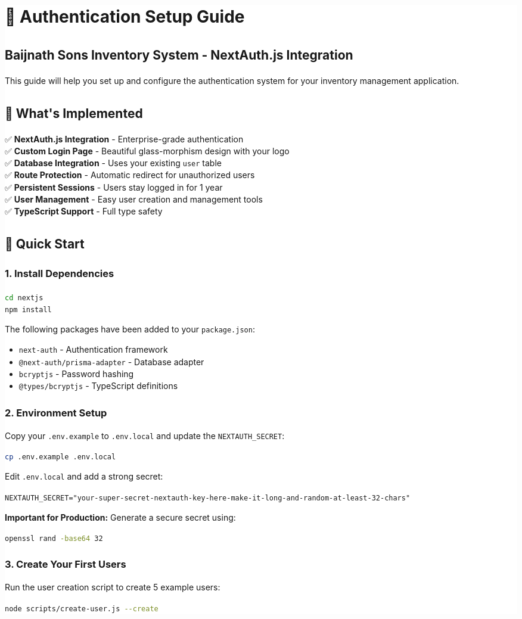 # 🔐 Authentication Setup Guide
## Baijnath Sons Inventory System - NextAuth.js Integration

This guide will help you set up and configure the authentication system for your inventory management application.

## 🎯 What's Implemented

✅ **NextAuth.js Integration** - Enterprise-grade authentication  
✅ **Custom Login Page** - Beautiful glass-morphism design with your logo  
✅ **Database Integration** - Uses your existing `user` table  
✅ **Route Protection** - Automatic redirect for unauthorized users  
✅ **Persistent Sessions** - Users stay logged in for 1 year  
✅ **User Management** - Easy user creation and management tools  
✅ **TypeScript Support** - Full type safety  

## 🚀 Quick Start

### 1. Install Dependencies
```bash
cd nextjs
npm install
```

The following packages have been added to your `package.json`:
- `next-auth` - Authentication framework
- `@next-auth/prisma-adapter` - Database adapter
- `bcryptjs` - Password hashing
- `@types/bcryptjs` - TypeScript definitions

### 2. Environment Setup
Copy your `.env.example` to `.env.local` and update the `NEXTAUTH_SECRET`:

```bash
cp .env.example .env.local
```

Edit `.env.local` and add a strong secret:
```env
NEXTAUTH_SECRET="your-super-secret-nextauth-key-here-make-it-long-and-random-at-least-32-chars"
```

**Important for Production:** Generate a secure secret using:
```bash
openssl rand -base64 32
```

### 3. Create Your First Users
Run the user creation script to create 5 example users:

```bash
node scripts/create-user.js --create
```
